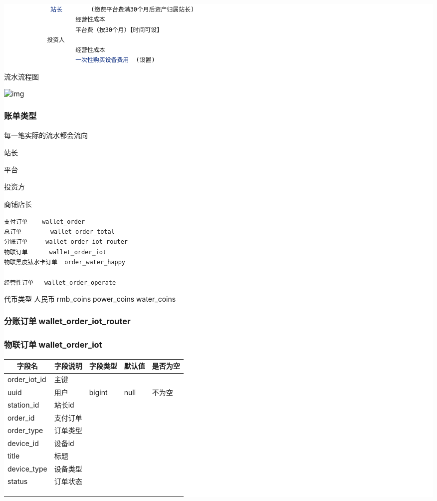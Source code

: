 ```js
             站长        (缴费平台费满30个月后资产归属站长)
                    经营性成本   
                    平台费（按30个月）【时间可设】
            投资人
                    经营性成本  
                    一次性购买设备费用  (设置)  

```

流水流程图	

![img](http://img.alicbin.com/img/20220516145155.png)

### 账单类型

每一笔实际的流水都会流向 

站长

平台

投资方

商铺店长

```
支付订单    wallet_order
总订单        wallet_order_total
分账订单     wallet_order_iot_router
物联订单      wallet_order_iot
物联黑皮钛水卡订单  order_water_happy

经营性订单   wallet_order_operate
```

代币类型  人民币  rmb_coins   power_coins  water_coins



### 分账订单     wallet_order_iot_router



### 物联订单 wallet_order_iot

| 字段名       | 字段说明 | 字段类型 | 默认值 | 是否为空 |
| ------------ | -------- | -------- | ------ | -------- |
| order_iot_id | 主键     |          |        |          |
| uuid         | 用户     | bigint   | null   | 不为空   |
| station_id   | 站长id   |          |        |          |
| order_id     | 支付订单 |          |        |          |
| order_type   | 订单类型 |          |        |          |
| device_id    | 设备id   |          |        |          |
| title        | 标题     |          |        |          |
| device_type  | 设备类型 |          |        |          |
| status       | 订单状态 |          |        |          |
|              |          |          |        |          |
|              |          |          |        |          |
|              |          |          |        |          |